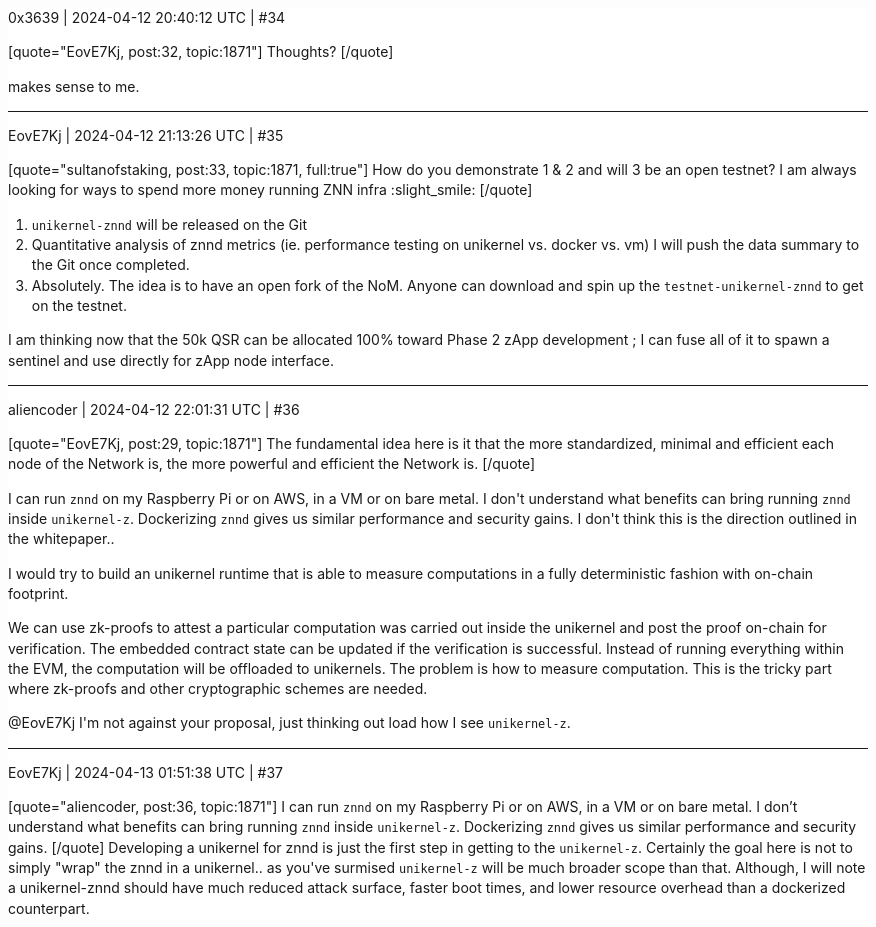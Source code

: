 0x3639 | 2024-04-12 20:40:12 UTC | #34

[quote="EovE7Kj, post:32, topic:1871"]
Thoughts?
[/quote]

makes sense to me.

-------------------------

EovE7Kj | 2024-04-12 21:13:26 UTC | #35

[quote="sultanofstaking, post:33, topic:1871, full:true"]
How do you demonstrate 1 & 2 and will 3 be an open testnet? I am always looking for ways to spend more money running ZNN infra :slight_smile:
[/quote]
1. `unikernel-znnd` will be released on the Git 
2. Quantitative analysis of znnd metrics (ie. performance testing on unikernel vs. docker vs. vm) I will push the data summary to the Git once completed.
3. Absolutely. The idea is to have an open fork of the NoM.  Anyone can download and spin up the `testnet-unikernel-znnd` to get on the testnet. 

I am thinking now that the 50k QSR can be allocated 100% toward Phase 2 zApp development ; I can fuse all of it to spawn a sentinel and use directly for zApp node interface.

-------------------------

aliencoder | 2024-04-12 22:01:31 UTC | #36

[quote="EovE7Kj, post:29, topic:1871"]
The fundamental idea here is it that the more standardized, minimal and efficient each node of the Network is, the more powerful and efficient the Network is.
[/quote]

I can run `znnd` on my Raspberry Pi or on AWS, in a VM or on bare metal. I don't understand what benefits can bring running `znnd` inside `unikernel-z`. Dockerizing `znnd` gives us similar performance and security gains. I don't think this is the direction outlined in the whitepaper..

I would try to build an unikernel runtime that is able to measure computations in a fully deterministic fashion with on-chain footprint.

We can use zk-proofs to attest a particular computation was carried out inside the unikernel and post the proof on-chain for verification. The embedded contract state can be updated if the verification is successful. Instead of running everything within the EVM, the computation will be offloaded to unikernels. The problem is how to measure computation. This is the tricky part where zk-proofs and other cryptographic schemes are needed.

@EovE7Kj I'm not against your proposal, just thinking out load how I see `unikernel-z`.

-------------------------

EovE7Kj | 2024-04-13 01:51:38 UTC | #37

[quote="aliencoder, post:36, topic:1871"]
I can run `znnd` on my Raspberry Pi or on AWS, in a VM or on bare metal. I don’t understand what benefits can bring running `znnd` inside `unikernel-z`. Dockerizing `znnd` gives us similar performance and security gains.
[/quote]
Developing a unikernel for znnd is just the first step in getting to the `unikernel-z`.  Certainly the goal here is not to simply "wrap" the znnd in a unikernel.. as you've surmised `unikernel-z` will be much broader scope than that. Although, I will note a unikernel-znnd should have much reduced attack surface, faster boot times, and lower resource overhead than a dockerized counterpart. 
